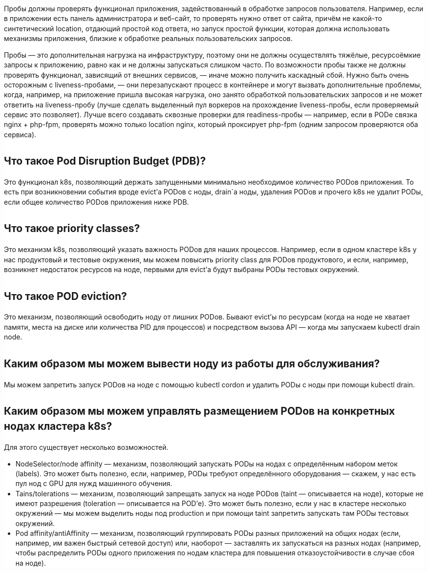 Пробы должны проверять функционал приложения, задействованный в обработке запросов пользователя. Например, если в приложении есть панель администратора и веб-сайт, то проверять нужно ответ от сайта, причём не какой-то синтетический location, отдающий простой код ответа, но запуск простой функции, которая должна использовать механизмы приложения, близкие к обработке реальных пользовательских запросов.

Пробы — это дополнительная нагрузка на инфраструктуру, поэтому они не должны осуществлять тяжёлые, ресурсоёмкие запросы к приложению, равно как и не должны запускаться слишком часто. По возможности пробы также не должны проверять функционал, зависящий от внешних сервисов, — иначе можно получить каскадный сбой. Нужно быть очень осторожным с liveness-пробами, — они перезапускают процесс в контейнере и могут вызвать дополнительные проблемы, когда, например, на приложение пришла высокая нагрузка, оно занято обработкой пользовательских запросов и не может ответить на liveness-пробу (лучше сделать выделенный пул воркеров на прохождение liveness-пробы, если проверяемый сервис это позволяет). Лучше всего создавать сквозные проверки для readiness-пробы — например, если в PODе связка nginx + php-fpm, проверять можно только location nginx, который проксирует php-fpm (одним запросом проверяются оба сервиса).

## Что такое Pod Disruption Budget (PDB)?

Это функционал k8s, позволяющий держать запущенными минимально необходимое количество PODов приложения. То есть при возникновении события вроде evict’а PODов с ноды, drain`а ноды, удаления PODов и прочего k8s не удалит PODы, если общее количество PODов приложения ниже PDB.

## Что такое priority classes?

Это механизм k8s, позволяющий указать важность PODов для наших процессов. Например, если в одном кластере k8s у нас продуктовый и тестовые окружения, мы можем повысить priority class для PODов продуктового, и если, например, возникнет недостаток ресурсов на ноде, первыми для evict’а будут выбраны PODы тестовых окружений.

## Что такое POD eviction?

Это механизм, позволяющий освободить ноду от лишних PODов. Бывают evict’ы по ресурсам (когда на ноде не хватает памяти, места на диске или количества PID для процессов) и посредством вызова API — когда мы запускаем kubectl drain node.

## Каким образом мы можем вывести ноду из работы для обслуживания?

Мы можем запретить запуск PODов на ноде с помощью kubectl cordon и удалить PODы с ноды при помощи kubectl drain.

## Каким образом мы можем управлять размещением PODов на конкретных нодах кластера k8s?

Для этого существует несколько возможностей.

- NodeSelector/node affinity — механизм, позволяющий запускать PODы на нодах с определённым набором меток (labels). Это может быть полезно, если, например, PODы требуют определённого оборудования — скажем, у нас есть пул нод с GPU для нужд машинного обучения.
- Tains/tolerations — механизм, позволяющий запрещать запуск на ноде PODов (taint — описывается на ноде), которые не имеют разрешения (toleration — описывается на POD’е). Это может быть полезно, если у нас в кластере несколько окружений — мы можем выделить ноды под production и при помощи taint запретить запускать там PODы тестовых окружений.
- Pod affinity/antiAffinity — механизм, позволяющий группировать PODы разных приложений на общих нодах (если, например, им важен быстрый сетевой доступ) или, наоборот — заставлять их запускаться на разных нодах (например, чтобы распределить PODы одного приложения по нодам кластера для повышения отказоустойчивости в случае сбоя на ноде).
